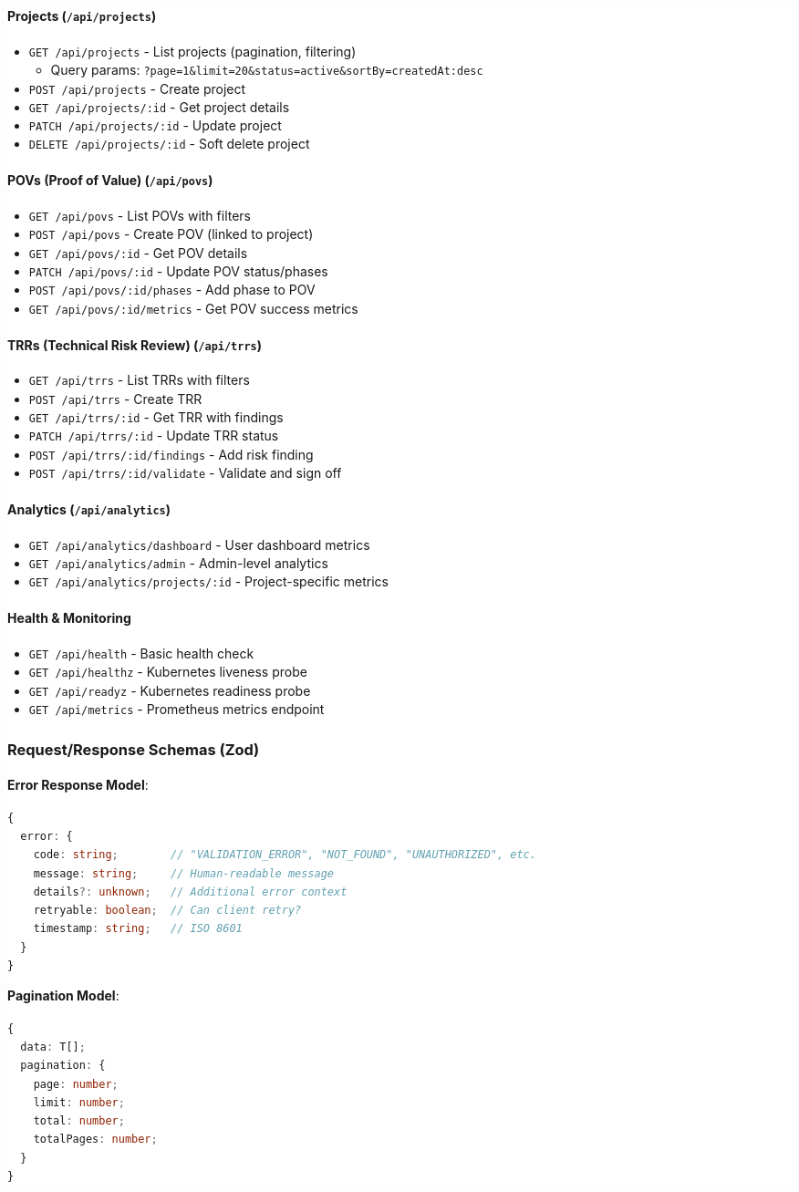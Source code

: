 #### Projects (`/api/projects`)
- `GET /api/projects` - List projects (pagination, filtering)
  - Query params: `?page=1&limit=20&status=active&sortBy=createdAt:desc`
- `POST /api/projects` - Create project
- `GET /api/projects/:id` - Get project details
- `PATCH /api/projects/:id` - Update project
- `DELETE /api/projects/:id` - Soft delete project

#### POVs (Proof of Value) (`/api/povs`)
- `GET /api/povs` - List POVs with filters
- `POST /api/povs` - Create POV (linked to project)
- `GET /api/povs/:id` - Get POV details
- `PATCH /api/povs/:id` - Update POV status/phases
- `POST /api/povs/:id/phases` - Add phase to POV
- `GET /api/povs/:id/metrics` - Get POV success metrics

#### TRRs (Technical Risk Review) (`/api/trrs`)
- `GET /api/trrs` - List TRRs with filters
- `POST /api/trrs` - Create TRR
- `GET /api/trrs/:id` - Get TRR with findings
- `PATCH /api/trrs/:id` - Update TRR status
- `POST /api/trrs/:id/findings` - Add risk finding
- `POST /api/trrs/:id/validate` - Validate and sign off

#### Analytics (`/api/analytics`)
- `GET /api/analytics/dashboard` - User dashboard metrics
- `GET /api/analytics/admin` - Admin-level analytics
- `GET /api/analytics/projects/:id` - Project-specific metrics

#### Health & Monitoring
- `GET /api/health` - Basic health check
- `GET /api/healthz` - Kubernetes liveness probe
- `GET /api/readyz` - Kubernetes readiness probe
- `GET /api/metrics` - Prometheus metrics endpoint

### Request/Response Schemas (Zod)

**Error Response Model**:
```typescript
{
  error: {
    code: string;        // "VALIDATION_ERROR", "NOT_FOUND", "UNAUTHORIZED", etc.
    message: string;     // Human-readable message
    details?: unknown;   // Additional error context
    retryable: boolean;  // Can client retry?
    timestamp: string;   // ISO 8601
  }
}
```

**Pagination Model**:
```typescript
{
  data: T[];
  pagination: {
    page: number;
    limit: number;
    total: number;
    totalPages: number;
  }
}
```
